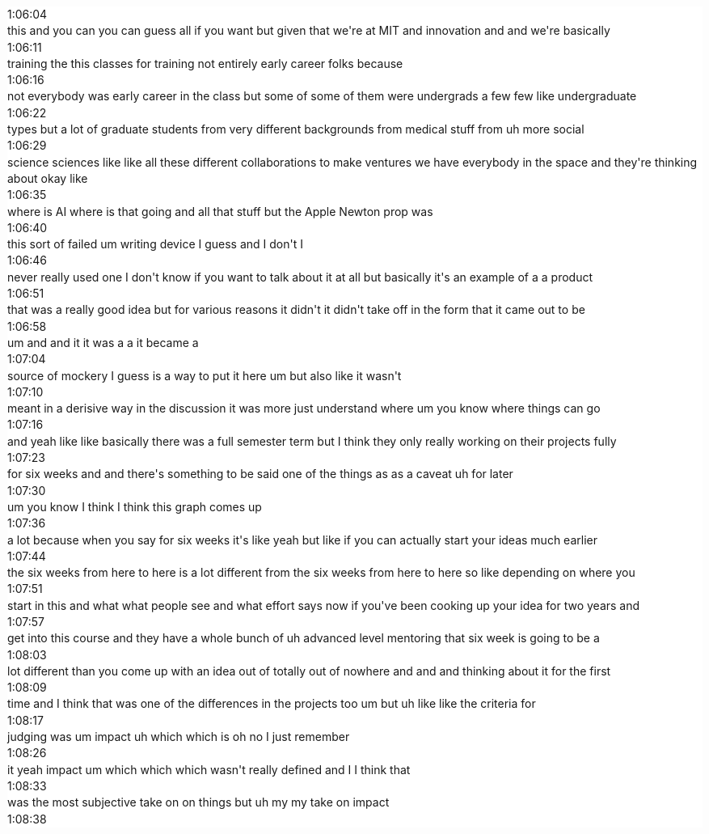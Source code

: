 1:06:04     
this and you can you can guess all if you want but given that we're at MIT and innovation and and we're basically     
1:06:11     
training the this classes for training not entirely early career folks because     
1:06:16     
not everybody was early career in the class but some of some of them were undergrads a few few like undergraduate     
1:06:22     
types but a lot of graduate students from very different backgrounds from medical stuff from uh more social     
1:06:29     
science sciences like like all these different collaborations to make ventures we have everybody in the space and they're thinking about okay like     
1:06:35     
where is AI where is that going and all that stuff but the Apple Newton prop was     
1:06:40     
this sort of failed um writing device I guess and I don't I     
1:06:46     
never really used one I don't know if you want to talk about it at all but basically it's an example of a a product     
1:06:51     
that was a really good idea but for various reasons it didn't it didn't take off in the form that it came out to be     
1:06:58     
um and and it it was a a it became a     
1:07:04     
source of mockery I guess is a way to put it here um but also like it wasn't     
1:07:10     
meant in a derisive way in the discussion it was more just understand where um you know where things can go     
1:07:16     
and yeah like like basically there was a full semester term but I think they only really working on their projects fully     
1:07:23     
for six weeks and and there's something to be said one of the things as as a caveat uh for later     
1:07:30     
um you know I think I think this graph comes up     
1:07:36     
a lot because when you say for six weeks it's like yeah but like if you can actually start your ideas much earlier     
1:07:44     
the six weeks from here to here is a lot different from the six weeks from here to here so like depending on where you     
1:07:51     
start in this and what what people see and what effort says now if you've been cooking up your idea for two years and     
1:07:57     
get into this course and they have a whole bunch of uh advanced level mentoring that six week is going to be a     
1:08:03     
lot different than you come up with an idea out of totally out of nowhere and and and thinking about it for the first     
1:08:09     
time and I think that was one of the differences in the projects too um but uh like like the criteria for     
1:08:17     
judging was um impact uh which which is oh no I just remember     
1:08:26     
it yeah impact um which which which wasn't really defined and I I think that     
1:08:33     
was the most subjective take on on things but uh my my take on impact     
1:08:38     